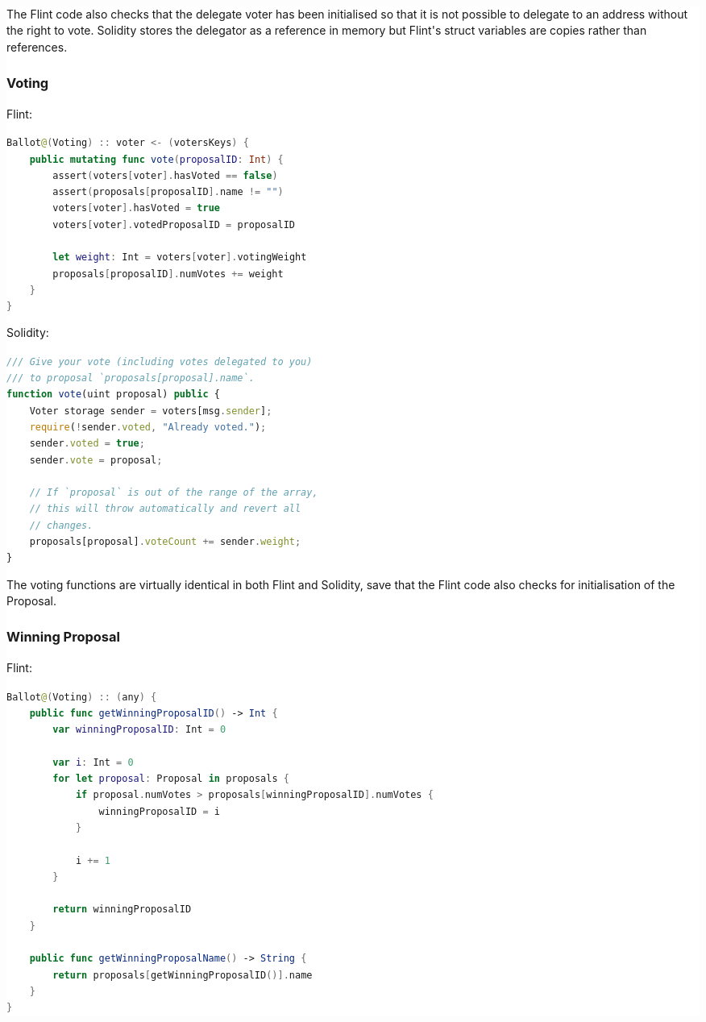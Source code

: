 The Flint code also checks that the delegate voter has been initialised so that it is not possible to delegate to an address without the right to vote. Solidity stores the delegator as a reference in memory but Flint's struct variables are copies rather than references.

### Voting

Flint:
```swift
Ballot@(Voting) :: voter <- (votersKeys) {
	public mutating func vote(proposalID: Int) {
		assert(voters[voter].hasVoted == false)
		assert(proposals[proposalID].name != "")
		voters[voter].hasVoted = true
		voters[voter].votedProposalID = proposalID

		let weight: Int = voters[voter].votingWeight
		proposals[proposalID].numVotes += weight
	}
}
```

Solidity:
```javascript
/// Give your vote (including votes delegated to you)
/// to proposal `proposals[proposal].name`.
function vote(uint proposal) public {
	Voter storage sender = voters[msg.sender];
	require(!sender.voted, "Already voted.");
	sender.voted = true;
	sender.vote = proposal;

	// If `proposal` is out of the range of the array,
	// this will throw automatically and revert all
	// changes.
	proposals[proposal].voteCount += sender.weight;
}
```

The voting functions are virtually identical in both Flint and Solidity, save that the Flint code also checks for initialisation of the Proposal.

### Winning Proposal

Flint:
```swift
Ballot@(Voting) :: (any) {
	public func getWinningProposalID() -> Int {
		var winningProposalID: Int = 0

		var i: Int = 0
		for let proposal: Proposal in proposals {
			if proposal.numVotes > proposals[winningProposalID].numVotes {
				winningProposalID = i
			}

			i += 1
		}

		return winningProposalID
	}

	public func getWinningProposalName() -> String {
		return proposals[getWinningProposalID()].name
	}
}
```